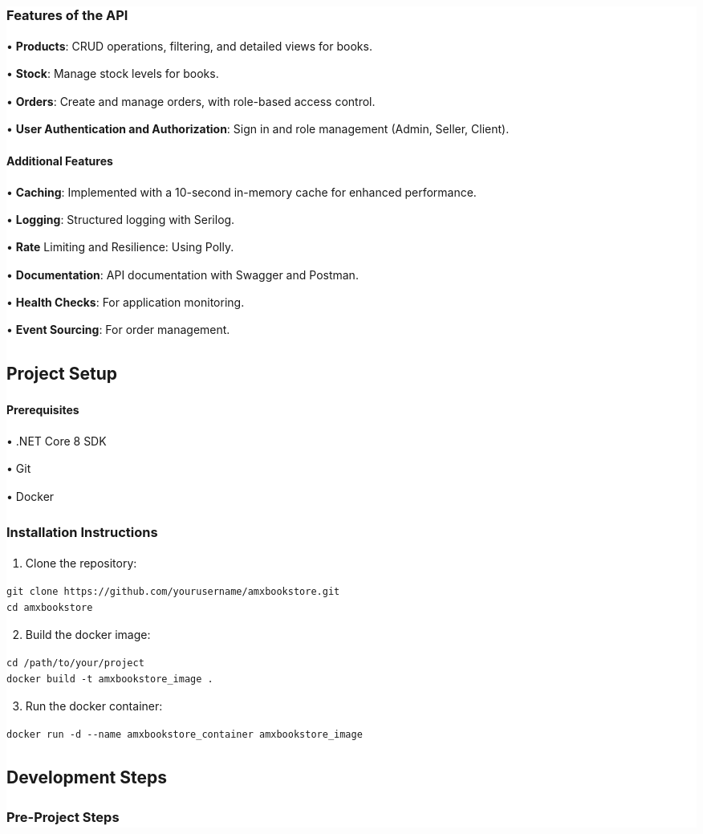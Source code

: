 ### Features of the API
• **Products**: CRUD operations, filtering, and detailed views for books.

• **Stock**: Manage stock levels for books.

• **Orders**: Create and manage orders, with role-based access control.

• **User Authentication and Authorization**: Sign in and role management (Admin, Seller, Client).

#### Additional Features

• **Caching**: Implemented with a 10-second in-memory cache for enhanced performance.

• **Logging**: Structured logging with Serilog.

• **Rate** Limiting and Resilience: Using Polly.

• **Documentation**: API documentation with Swagger and Postman.

• **Health Checks**: For application monitoring.

• **Event Sourcing**: For order management.

## Project Setup

#### Prerequisites
• .NET Core 8 SDK

• Git

• Docker

### Installation Instructions

1. Clone the repository:

```code
git clone https://github.com/yourusername/amxbookstore.git
cd amxbookstore
```

2. Build the docker image:

```code
cd /path/to/your/project
docker build -t amxbookstore_image .
```

3. Run the docker container:

```code
docker run -d --name amxbookstore_container amxbookstore_image
```

## Development Steps

### Pre-Project Steps

